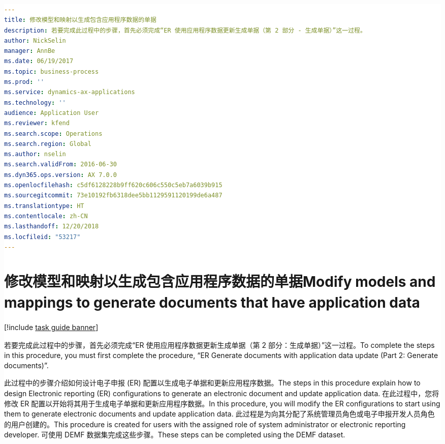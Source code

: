 ```yaml
---
title: 修改模型和映射以生成包含应用程序数据的单据
description: 若要完成此过程中的步骤，首先必须完成“ER 使用应用程序数据更新生成单据（第 2 部分 - 生成单据）”这一过程。
author: NickSelin
manager: AnnBe
ms.date: 06/19/2017
ms.topic: business-process
ms.prod: ''
ms.service: dynamics-ax-applications
ms.technology: ''
audience: Application User
ms.reviewer: kfend
ms.search.scope: Operations
ms.search.region: Global
ms.author: nselin
ms.search.validFrom: 2016-06-30
ms.dyn365.ops.version: AX 7.0.0
ms.openlocfilehash: c5df6128228b9ff620c606c550c5eb7a6039b915
ms.sourcegitcommit: 73e10192fb6318dee5bb1129591120199de6a487
ms.translationtype: HT
ms.contentlocale: zh-CN
ms.lasthandoff: 12/20/2018
ms.locfileid: "53217"
---
```

# <a name="modify-models-and-mappings-to-generate-documents-that-have-application-data"></a><span data-ttu-id="948f0-103">修改模型和映射以生成包含应用程序数据的单据</span><span class="sxs-lookup"><span data-stu-id="948f0-103">Modify models and mappings to generate documents that have application data</span></span>

[!include [task guide banner](../../includes/task-guide-banner.md)]

<span data-ttu-id="948f0-104">若要完成此过程中的步骤，首先必须完成“ER 使用应用程序数据更新生成单据（第 2 部分：生成单据）”这一过程。</span><span class="sxs-lookup"><span data-stu-id="948f0-104">To complete the steps in this procedure, you must first complete the procedure, “ER Generate documents with application data update (Part 2: Generate documents)”.</span></span> 

<span data-ttu-id="948f0-105">此过程中的步骤介绍如何设计电子申报 (ER) 配置以生成电子单据和更新应用程序数据。</span><span class="sxs-lookup"><span data-stu-id="948f0-105">The steps in this procedure explain how to design Electronic reporting (ER) configurations to generate an electronic document and update application data.</span></span> <span data-ttu-id="948f0-106">在此过程中，您将修改 ER 配置以开始将其用于生成电子单据和更新应用程序数据。</span><span class="sxs-lookup"><span data-stu-id="948f0-106">In this procedure, you will modify the ER configurations to start using them to generate electronic documents and update application data.</span></span> <span data-ttu-id="948f0-107">此过程是为向其分配了系统管理员角色或电子申报开发人员角色的用户创建的。</span><span class="sxs-lookup"><span data-stu-id="948f0-107">This procedure is created for users with the assigned role of system administrator or electronic reporting developer.</span></span> <span data-ttu-id="948f0-108">可使用 DEMF 数据集完成这些步骤。</span><span class="sxs-lookup"><span data-stu-id="948f0-108">These steps can be completed using the DEMF dataset.</span></span>

